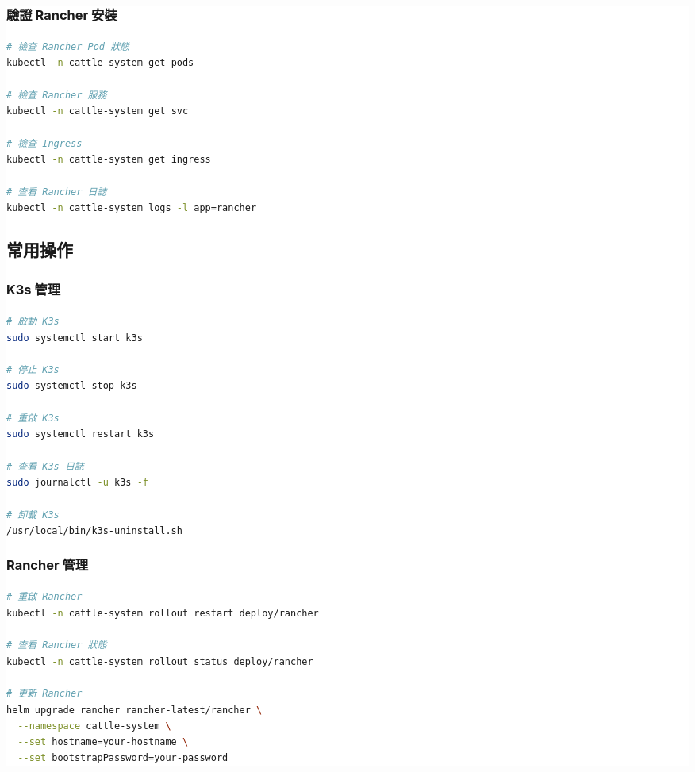 ### 驗證 Rancher 安裝

```bash
# 檢查 Rancher Pod 狀態
kubectl -n cattle-system get pods

# 檢查 Rancher 服務
kubectl -n cattle-system get svc

# 檢查 Ingress
kubectl -n cattle-system get ingress

# 查看 Rancher 日誌
kubectl -n cattle-system logs -l app=rancher
```

## 常用操作

### K3s 管理

```bash
# 啟動 K3s
sudo systemctl start k3s

# 停止 K3s
sudo systemctl stop k3s

# 重啟 K3s
sudo systemctl restart k3s

# 查看 K3s 日誌
sudo journalctl -u k3s -f

# 卸載 K3s
/usr/local/bin/k3s-uninstall.sh
```

### Rancher 管理

```bash
# 重啟 Rancher
kubectl -n cattle-system rollout restart deploy/rancher

# 查看 Rancher 狀態
kubectl -n cattle-system rollout status deploy/rancher

# 更新 Rancher
helm upgrade rancher rancher-latest/rancher \
  --namespace cattle-system \
  --set hostname=your-hostname \
  --set bootstrapPassword=your-password
```
